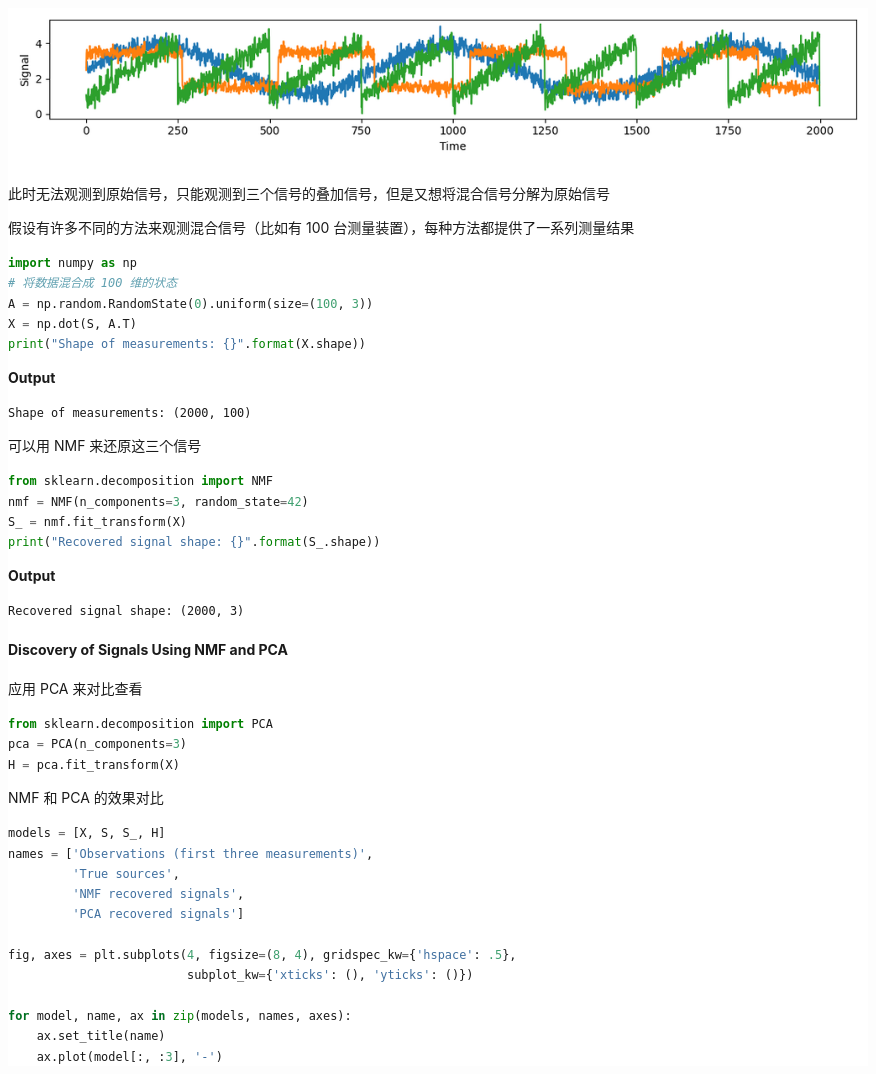 ![NMF 3 Signals](figures/l32/l32-NMF-3-Signals.png)

此时无法观测到原始信号，只能观测到三个信号的叠加信号，但是又想将混合信号分解为原始信号

假设有许多不同的方法来观测混合信号（比如有 $100$ 台测量装置），每种方法都提供了一系列测量结果

```python
import numpy as np
# 将数据混合成 100 维的状态
A = np.random.RandomState(0).uniform(size=(100, 3))
X = np.dot(S, A.T)
print("Shape of measurements: {}".format(X.shape))
```

**Output**

```console
Shape of measurements: (2000, 100)
```

可以用 NMF 来还原这三个信号

```python
from sklearn.decomposition import NMF
nmf = NMF(n_components=3, random_state=42)
S_ = nmf.fit_transform(X)
print("Recovered signal shape: {}".format(S_.shape))
```

**Output**

```console
Recovered signal shape: (2000, 3)
```

#### Discovery of Signals Using NMF and PCA

应用 PCA 来对比查看

```python
from sklearn.decomposition import PCA
pca = PCA(n_components=3)
H = pca.fit_transform(X)
```

NMF 和 PCA 的效果对比

```python
models = [X, S, S_, H]
names = ['Observations (first three measurements)',
         'True sources',
         'NMF recovered signals',
         'PCA recovered signals']

fig, axes = plt.subplots(4, figsize=(8, 4), gridspec_kw={'hspace': .5},
                         subplot_kw={'xticks': (), 'yticks': ()})

for model, name, ax in zip(models, names, axes):
    ax.set_title(name)
    ax.plot(model[:, :3], '-')
```
